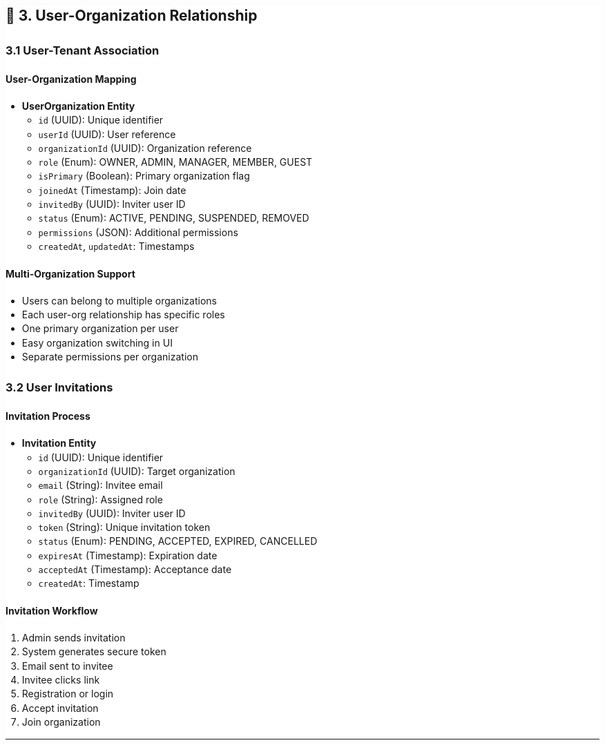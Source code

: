 
## 👥 3. User-Organization Relationship

### 3.1 User-Tenant Association

#### User-Organization Mapping
- **UserOrganization Entity**
  - `id` (UUID): Unique identifier
  - `userId` (UUID): User reference
  - `organizationId` (UUID): Organization reference
  - `role` (Enum): OWNER, ADMIN, MANAGER, MEMBER, GUEST
  - `isPrimary` (Boolean): Primary organization flag
  - `joinedAt` (Timestamp): Join date
  - `invitedBy` (UUID): Inviter user ID
  - `status` (Enum): ACTIVE, PENDING, SUSPENDED, REMOVED
  - `permissions` (JSON): Additional permissions
  - `createdAt`, `updatedAt`: Timestamps

#### Multi-Organization Support
- Users can belong to multiple organizations
- Each user-org relationship has specific roles
- One primary organization per user
- Easy organization switching in UI
- Separate permissions per organization

### 3.2 User Invitations

#### Invitation Process
- **Invitation Entity**
  - `id` (UUID): Unique identifier
  - `organizationId` (UUID): Target organization
  - `email` (String): Invitee email
  - `role` (String): Assigned role
  - `invitedBy` (UUID): Inviter user ID
  - `token` (String): Unique invitation token
  - `status` (Enum): PENDING, ACCEPTED, EXPIRED, CANCELLED
  - `expiresAt` (Timestamp): Expiration date
  - `acceptedAt` (Timestamp): Acceptance date
  - `createdAt`: Timestamp

#### Invitation Workflow
1. Admin sends invitation
2. System generates secure token
3. Email sent to invitee
4. Invitee clicks link
5. Registration or login
6. Accept invitation
7. Join organization

---
